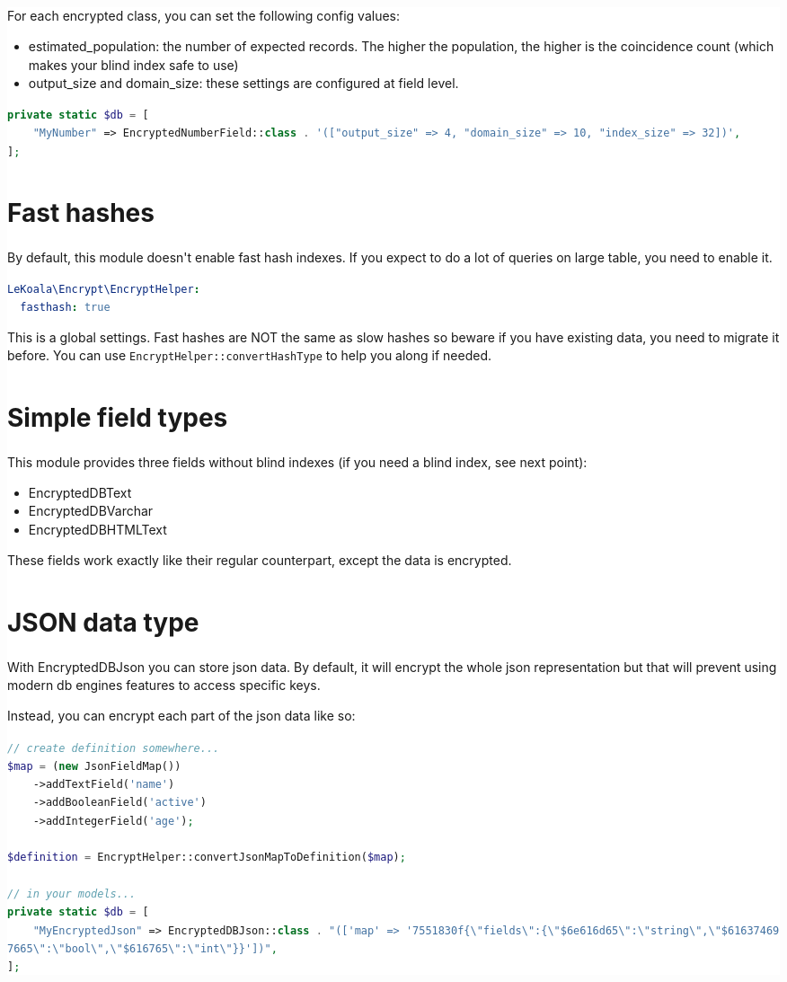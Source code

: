 For each encrypted class, you can set the following config values:

- estimated_population: the number of expected records.
  The higher the population, the higher is the coincidence count (which makes your blind index safe to use)
- output_size and domain_size: these settings are configured at field level.

```php
private static $db = [
    "MyNumber" => EncryptedNumberField::class . '(["output_size" => 4, "domain_size" => 10, "index_size" => 32])',
];
```

# Fast hashes

By default, this module doesn't enable fast hash indexes. If you expect to do a lot of queries on large table,
you need to enable it.

```yml
LeKoala\Encrypt\EncryptHelper:
  fasthash: true
```

This is a global settings. Fast hashes are NOT the same as slow hashes so beware if you have existing data, you need
to migrate it before. You can use `EncryptHelper::convertHashType` to help you along if needed.

# Simple field types

This module provides three fields without blind indexes (if you need a blind index, see next point):

- EncryptedDBText
- EncryptedDBVarchar
- EncryptedDBHTMLText

These fields work exactly like their regular counterpart, except the data is encrypted.

# JSON data type

With EncryptedDBJson you can store json data. By default, it will encrypt the whole json representation but
that will prevent using modern db engines features to access specific keys.

Instead, you can encrypt each part of the json data like so:

```php
// create definition somewhere...
$map = (new JsonFieldMap())
    ->addTextField('name')
    ->addBooleanField('active')
    ->addIntegerField('age');

$definition = EncryptHelper::convertJsonMapToDefinition($map);

// in your models...
private static $db = [
    "MyEncryptedJson" => EncryptedDBJson::class . "(['map' => '7551830f{\"fields\":{\"$6e616d65\":\"string\",\"$616374697665\":\"bool\",\"$616765\":\"int\"}}'])",
];
```
